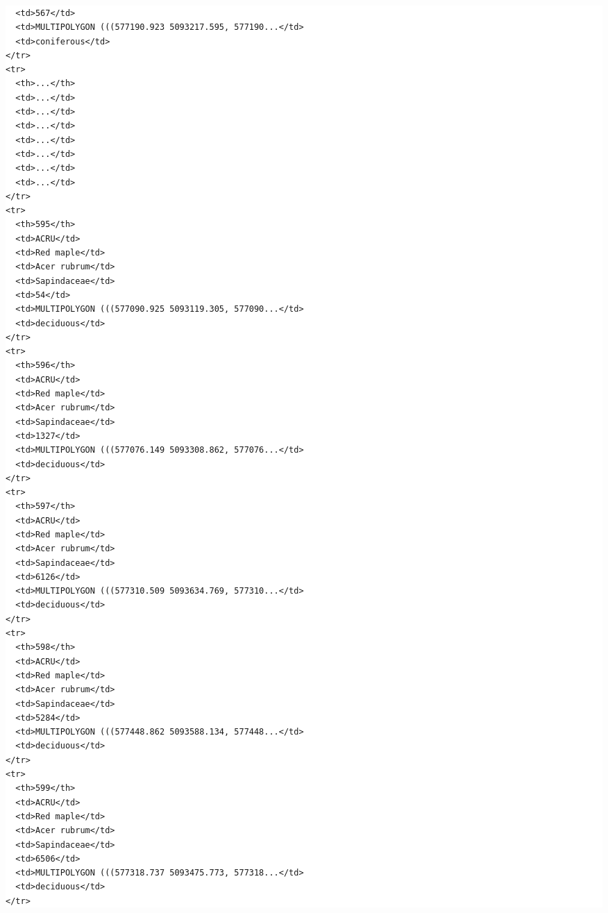       <td>567</td>
      <td>MULTIPOLYGON (((577190.923 5093217.595, 577190...</td>
      <td>coniferous</td>
    </tr>
    <tr>
      <th>...</th>
      <td>...</td>
      <td>...</td>
      <td>...</td>
      <td>...</td>
      <td>...</td>
      <td>...</td>
      <td>...</td>
    </tr>
    <tr>
      <th>595</th>
      <td>ACRU</td>
      <td>Red maple</td>
      <td>Acer rubrum</td>
      <td>Sapindaceae</td>
      <td>54</td>
      <td>MULTIPOLYGON (((577090.925 5093119.305, 577090...</td>
      <td>deciduous</td>
    </tr>
    <tr>
      <th>596</th>
      <td>ACRU</td>
      <td>Red maple</td>
      <td>Acer rubrum</td>
      <td>Sapindaceae</td>
      <td>1327</td>
      <td>MULTIPOLYGON (((577076.149 5093308.862, 577076...</td>
      <td>deciduous</td>
    </tr>
    <tr>
      <th>597</th>
      <td>ACRU</td>
      <td>Red maple</td>
      <td>Acer rubrum</td>
      <td>Sapindaceae</td>
      <td>6126</td>
      <td>MULTIPOLYGON (((577310.509 5093634.769, 577310...</td>
      <td>deciduous</td>
    </tr>
    <tr>
      <th>598</th>
      <td>ACRU</td>
      <td>Red maple</td>
      <td>Acer rubrum</td>
      <td>Sapindaceae</td>
      <td>5284</td>
      <td>MULTIPOLYGON (((577448.862 5093588.134, 577448...</td>
      <td>deciduous</td>
    </tr>
    <tr>
      <th>599</th>
      <td>ACRU</td>
      <td>Red maple</td>
      <td>Acer rubrum</td>
      <td>Sapindaceae</td>
      <td>6506</td>
      <td>MULTIPOLYGON (((577318.737 5093475.773, 577318...</td>
      <td>deciduous</td>
    </tr>